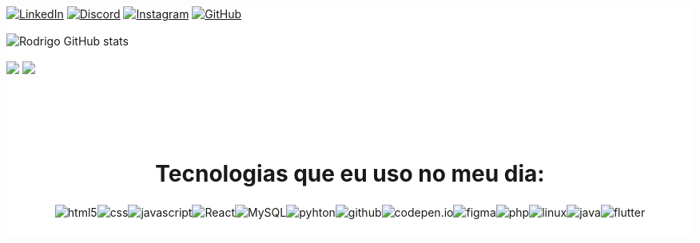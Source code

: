 [![LinkedIn](https://img.shields.io/badge/LinkedIn-0077B5?style=for-the-badge&logo=linkedin&logoColor=white)]()
[![Discord](https://img.shields.io/badge/Discord-7289DA?style=for-the-badge&logo=discord&logoColor=white)]()
[![Instagram](https://img.shields.io/badge/Instagram-E4405F?style=for-the-badge&logo=instagram&logoColor=white)]()
[![GitHub](https://img.shields.io/badge/github-%23121011.svg?style=for-the-badge&logo=github&logoColor=white)]()



![Rodrigo GitHub stats](https://github-readme-stats.vercel.app/api?username=RodrigoLudke&show_icons=true&theme=radical)



<div style="displax:flex; flex-direction: row;justify-content: space-between; gap:1rem">
  <img height="130em" src="https://github-readme-stats-sigma-five.vercel.app/api/top-langs/?username=RodrigoLudke&layout=compact&langs_count=7&theme=tokyonight"/>
  <img height="130em" src="https://custom-doodle.com/wp-content/uploads/doodle/howls-moving-castle-cute-calcifer/howls-moving-castle-cute-calcifer-doodle.gif"/>
  
</div>
<br>

<br>
<br>
<h1 align="center">Tecnologias que eu uso no meu dia:</h1> 

<div align="center"  style="display:flex; justify-content: center; height="30"; width="40"><br>
   <img alt="html5" height="40"  src="https://raw.githubusercontent.com/devicons/devicon/master/icons/html5/html5-original.svg">
   <img alt="css"   height="40" src="https://raw.githubusercontent.com/devicons/devicon/master/icons/css3/css3-original.svg">
   <img alt="javascript" height="40" src="https://gist.githubusercontent.com/victoriaflb/9d2bd432bcd753a047f903c917fb8803/raw/d183ace5483667c8bbe87939ec54726f6210e997/js.svg">
   <img alt="React" height="40" src="https://gist.githubusercontent.com/victoriaflb/ea91243f5a81b6096bcb93a59abb4339/raw/77edcb5538e945f675ee09ea7b8533a21157cf69/react.svg">
  <img alt="MySQL" height="40" src="https://gist.githubusercontent.com/victoriaflb/a792cf2ab65a30b91cfda36f9010c873/raw/1457b20b3d60900100ab5a7d56a5c2fe9a983a62/mysql.svg">
   <img alt="pyhton" height="40"  src="https://gist.githubusercontent.com/victoriaflb/41665548fd3126bfd554fa00c8a678c6/raw/e9a33588248f3b4c45f3b327e060aed41b742a3c/python.svg">
   <img alt="github" height="40"  src="https://gist.githubusercontent.com/victoriaflb/97efd83c87833da6515ad7af12a2eabb/raw/2b31cc77e8fdd142b8875f13b0de1be49e367978/github.svg">
   <img alt="codepen.io" height="40"  src="https://gist.githubusercontent.com/victoriaflb/0b500398755a3bacf45aaff7e7b17bfd/raw/f12bdff7c0f22fbdb98e35eeae996f6ed0a7fc9c/codepen.svg">
   <img alt="figma" height="40"  src="https://gist.githubusercontent.com/victoriaflb/7ba7929d69bbe856319f34c6a1851ae1/raw/596b872f28dc0dc79d9d2cdb7856dd90225fc831/figma.svg">
   <img alt="php" height="40"  src="https://gist.githubusercontent.com/victoriaflb/f73a74d5d1c973961e653c934afda78e/raw/b7bb0cc13eb73d372c9200f5f0c4a16ba0196e67/php.svg">
  <img alt="linux" height="40" src="https://gist.githubusercontent.com/victoriaflb/ae6d81fe72aecd3ca824fce7504154c1/raw/20fa99aba7815480279fd6f0da2d47b8b222cb9f/linux2.svg">
    <img alt="java" height="40" src="https://gist.githubusercontent.com/victoriaflb/77b5480d04dca4522ce33ac7d533c346/raw/f564163d4c10c5669788e38366c889175f2cc4fe/java.svg">
    <img alt="flutter" height="40" src="https://gist.githubusercontent.com/victoriaflb/7d947a608e5004df3b0e47d28f52db83/raw/1d72e5b0cd8eaa6933a788c2c53a171106b8e52e/flutter.svg">



  
  
  


  
